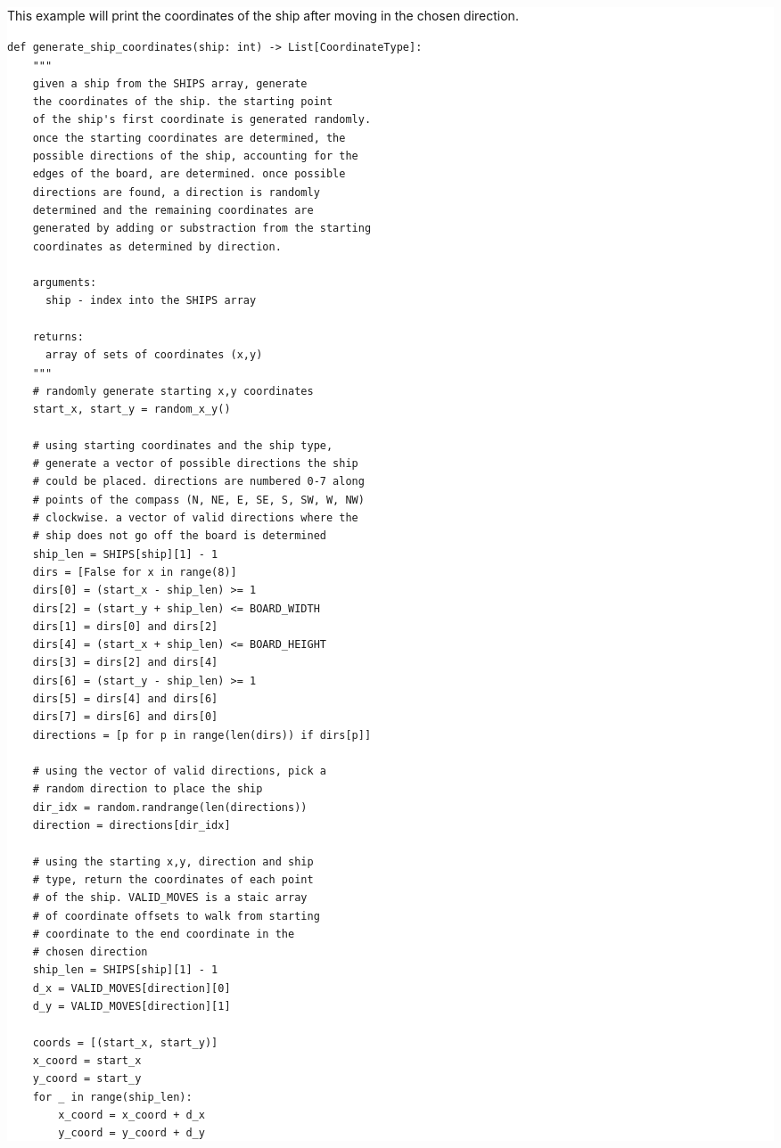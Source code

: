 This example will print the coordinates of the ship after moving in the chosen direction.


```
def generate_ship_coordinates(ship: int) -> List[CoordinateType]:
    """
    given a ship from the SHIPS array, generate
    the coordinates of the ship. the starting point
    of the ship's first coordinate is generated randomly.
    once the starting coordinates are determined, the
    possible directions of the ship, accounting for the
    edges of the board, are determined. once possible
    directions are found, a direction is randomly
    determined and the remaining coordinates are
    generated by adding or substraction from the starting
    coordinates as determined by direction.

    arguments:
      ship - index into the SHIPS array

    returns:
      array of sets of coordinates (x,y)
    """
    # randomly generate starting x,y coordinates
    start_x, start_y = random_x_y()

    # using starting coordinates and the ship type,
    # generate a vector of possible directions the ship
    # could be placed. directions are numbered 0-7 along
    # points of the compass (N, NE, E, SE, S, SW, W, NW)
    # clockwise. a vector of valid directions where the
    # ship does not go off the board is determined
    ship_len = SHIPS[ship][1] - 1
    dirs = [False for x in range(8)]
    dirs[0] = (start_x - ship_len) >= 1
    dirs[2] = (start_y + ship_len) <= BOARD_WIDTH
    dirs[1] = dirs[0] and dirs[2]
    dirs[4] = (start_x + ship_len) <= BOARD_HEIGHT
    dirs[3] = dirs[2] and dirs[4]
    dirs[6] = (start_y - ship_len) >= 1
    dirs[5] = dirs[4] and dirs[6]
    dirs[7] = dirs[6] and dirs[0]
    directions = [p for p in range(len(dirs)) if dirs[p]]

    # using the vector of valid directions, pick a
    # random direction to place the ship
    dir_idx = random.randrange(len(directions))
    direction = directions[dir_idx]

    # using the starting x,y, direction and ship
    # type, return the coordinates of each point
    # of the ship. VALID_MOVES is a staic array
    # of coordinate offsets to walk from starting
    # coordinate to the end coordinate in the
    # chosen direction
    ship_len = SHIPS[ship][1] - 1
    d_x = VALID_MOVES[direction][0]
    d_y = VALID_MOVES[direction][1]

    coords = [(start_x, start_y)]
    x_coord = start_x
    y_coord = start_y
    for _ in range(ship_len):
        x_coord = x_coord + d_x
        y_coord = y_coord + d_y
```